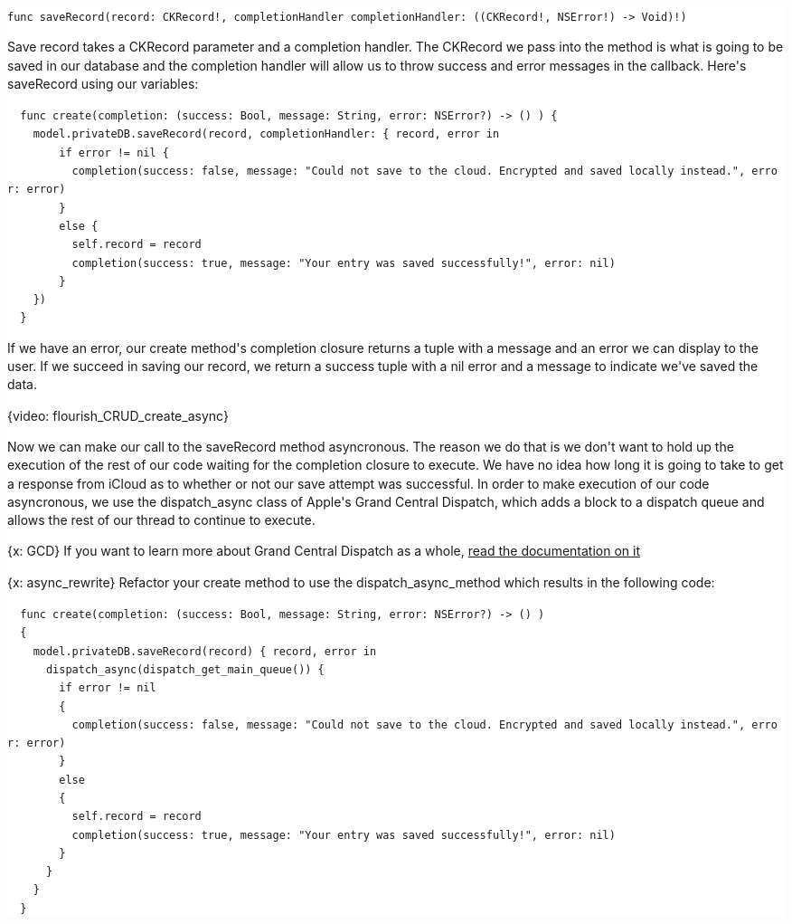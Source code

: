 
~~~language-swift
func saveRecord(record: CKRecord!, completionHandler completionHandler: ((CKRecord!, NSError!) -> Void)!)
~~~

Save record takes a CKRecord parameter and a completion handler. The CKRecord we
pass into the method is what is going to be saved in our database and the completion 
handler will allow us to throw success and error messages in the callback. Here's
saveRecord using our variables:

~~~language-swift
  func create(completion: (success: Bool, message: String, error: NSError?) -> () ) {
    model.privateDB.saveRecord(record, completionHandler: { record, error in
        if error != nil {
          completion(success: false, message: "Could not save to the cloud. Encrypted and saved locally instead.", error: error)
        }
        else {
          self.record = record
          completion(success: true, message: "Your entry was saved successfully!", error: nil)
        }
    })
  }
~~~

If we have an error, our create method's completion closure returns a tuple with 
a message and an error we can display to the user. If we succeed in saving our record, 
we return a success tuple with a nil error and a message to indicate we've 
saved the data. 

{video: flourish_CRUD_create_async}

Now we can make our call to the saveRecord method asyncronous. The reason we do 
that is we don't want to hold up the execution of the rest of our code waiting 
for the completion closure to execute. We have no idea how long it is going to 
take to get a response from iCloud as to whether or not our save attempt was 
successful. In order to make execution of our code asyncronous, we use the dispatch_async
class of Apple's Grand Central Dispatch, which adds a block to a dispatch queue 
and allows the rest of our thread to continue to execute. 

{x: GCD}
If you want to learn more about Grand Central Dispatch as a whole, [read the
documentation on it](https://developer.apple.com/library/prerelease/ios/documentation/Performance/Reference/GCD_libdispatch_Ref/index.html#//apple_ref/c/func/dispatch_async)

{x: async_rewrite}
Refactor your create method to use the dispatch_async_method which results in the
following code:

~~~language-swift
  func create(completion: (success: Bool, message: String, error: NSError?) -> () )
  {
    model.privateDB.saveRecord(record) { record, error in
      dispatch_async(dispatch_get_main_queue()) {
        if error != nil
        {
          completion(success: false, message: "Could not save to the cloud. Encrypted and saved locally instead.", error: error)
        }
        else
        {
          self.record = record
          completion(success: true, message: "Your entry was saved successfully!", error: nil)
        }
      }
    }
  }
~~~